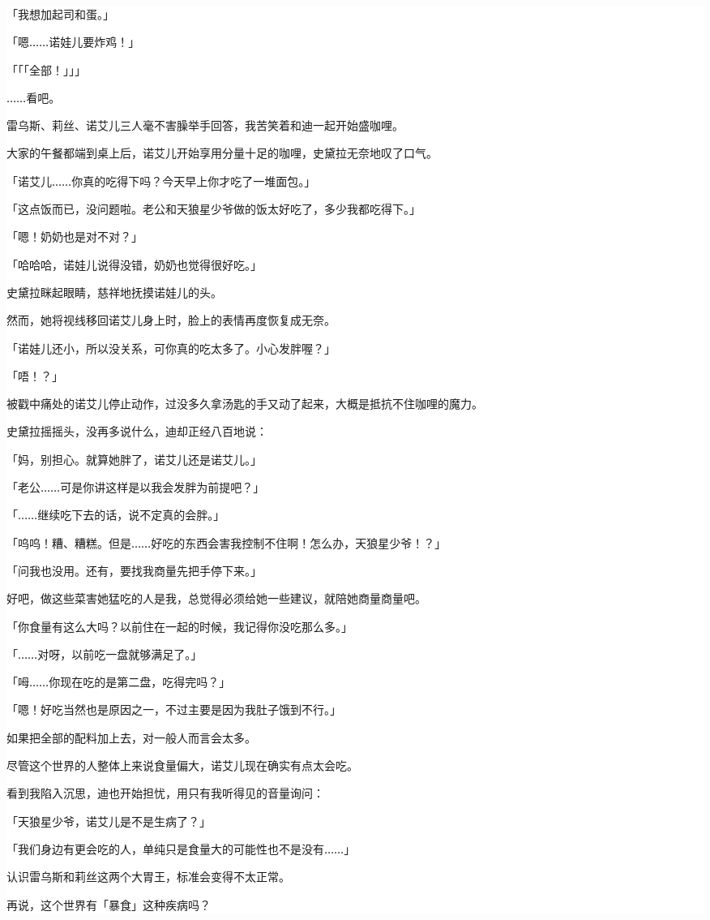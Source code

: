 「我想加起司和蛋。」

「嗯……诺娃儿要炸鸡！」

「「「全部！」」」

……看吧。

雷乌斯、莉丝、诺艾儿三人毫不害臊举手回答，我苦笑着和迪一起开始盛咖哩。

大家的午餐都端到桌上后，诺艾儿开始享用分量十足的咖哩，史黛拉无奈地叹了口气。

「诺艾儿……你真的吃得下吗？今天早上你才吃了一堆面包。」

「这点饭而已，没问题啦。老公和天狼星少爷做的饭太好吃了，多少我都吃得下。」

「嗯！奶奶也是对不对？」

「哈哈哈，诺娃儿说得没错，奶奶也觉得很好吃。」

史黛拉眯起眼睛，慈祥地抚摸诺娃儿的头。

然而，她将视线移回诺艾儿身上时，脸上的表情再度恢复成无奈。

「诺娃儿还小，所以没关系，可你真的吃太多了。小心发胖喔？」

「唔！？」

被戳中痛处的诺艾儿停止动作，过没多久拿汤匙的手又动了起来，大概是抵抗不住咖哩的魔力。

史黛拉摇摇头，没再多说什么，迪却正经八百地说：

「妈，别担心。就算她胖了，诺艾儿还是诺艾儿。」

「老公……可是你讲这样是以我会发胖为前提吧？」

「……继续吃下去的话，说不定真的会胖。」

「呜呜！糟、糟糕。但是……好吃的东西会害我控制不住啊！怎么办，天狼星少爷！？」

「问我也没用。还有，要找我商量先把手停下来。」

好吧，做这些菜害她猛吃的人是我，总觉得必须给她一些建议，就陪她商量商量吧。

「你食量有这么大吗？以前住在一起的时候，我记得你没吃那么多。」

「……对呀，以前吃一盘就够满足了。」

「呣……你现在吃的是第二盘，吃得完吗？」

「嗯！好吃当然也是原因之一，不过主要是因为我肚子饿到不行。」

如果把全部的配料加上去，对一般人而言会太多。

尽管这个世界的人整体上来说食量偏大，诺艾儿现在确实有点太会吃。

看到我陷入沉思，迪也开始担忧，用只有我听得见的音量询问：

「天狼星少爷，诺艾儿是不是生病了？」

「我们身边有更会吃的人，单纯只是食量大的可能性也不是没有……」

认识雷乌斯和莉丝这两个大胃王，标准会变得不太正常。

再说，这个世界有「暴食」这种疾病吗？
